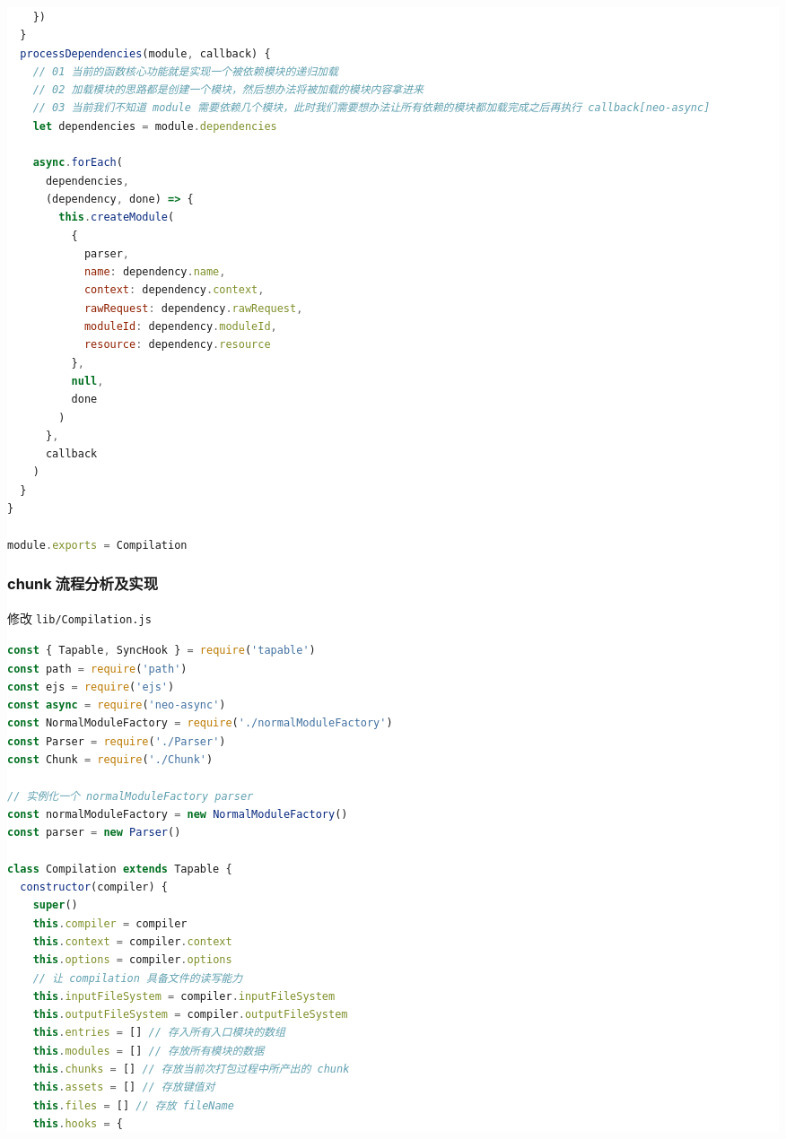 ```js
    })
  }
  processDependencies(module, callback) {
    // 01 当前的函数核心功能就是实现一个被依赖模块的递归加载
    // 02 加载模块的思路都是创建一个模块，然后想办法将被加载的模块内容拿进来
    // 03 当前我们不知道 module 需要依赖几个模块，此时我们需要想办法让所有依赖的模块都加载完成之后再执行 callback[neo-async]
    let dependencies = module.dependencies

    async.forEach(
      dependencies,
      (dependency, done) => {
        this.createModule(
          {
            parser,
            name: dependency.name,
            context: dependency.context,
            rawRequest: dependency.rawRequest,
            moduleId: dependency.moduleId,
            resource: dependency.resource
          },
          null,
          done
        )
      },
      callback
    )
  }
}

module.exports = Compilation
```

### chunk 流程分析及实现

修改 `lib/Compilation.js`

```js
const { Tapable, SyncHook } = require('tapable')
const path = require('path')
const ejs = require('ejs')
const async = require('neo-async')
const NormalModuleFactory = require('./normalModuleFactory')
const Parser = require('./Parser')
const Chunk = require('./Chunk')

// 实例化一个 normalModuleFactory parser
const normalModuleFactory = new NormalModuleFactory()
const parser = new Parser()

class Compilation extends Tapable {
  constructor(compiler) {
    super()
    this.compiler = compiler
    this.context = compiler.context
    this.options = compiler.options
    // 让 compilation 具备文件的读写能力
    this.inputFileSystem = compiler.inputFileSystem
    this.outputFileSystem = compiler.outputFileSystem
    this.entries = [] // 存入所有入口模块的数组
    this.modules = [] // 存放所有模块的数据
    this.chunks = [] // 存放当前次打包过程中所产出的 chunk
    this.assets = [] // 存放键值对
    this.files = [] // 存放 fileName
    this.hooks = {
```